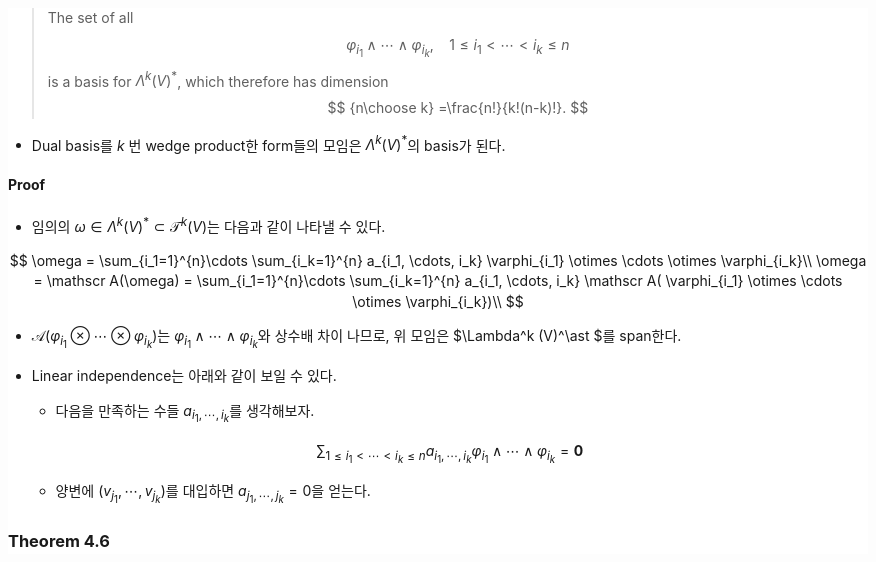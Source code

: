 > The set of all
> $$
> \varphi_{i_1} \wedge \cdots \wedge \varphi_{i_k}, \enspace \enspace 1\le i_1 < \cdots < i_k \le n
> $$
> is a basis for $\Lambda^k(V)^\ast$, which therefore has dimension
> $$
> {n\choose k} =\frac{n!}{k!(n-k)!}.
> $$

* Dual basis를 $k$ 번 wedge product한 form들의 모임은 $\Lambda^k(V)^\ast$의 basis가 된다.



#### Proof

* 임의의 $\omega \in \Lambda^k (V)^\ast \subset \mathscr T^k(V)$는 다음과 같이 나타낼 수 있다.

$$
\omega = \sum_{i_1=1}^{n}\cdots \sum_{i_k=1}^{n} a_{i_1, \cdots, i_k} \varphi_{i_1} \otimes \cdots \otimes \varphi_{i_k}\\
\omega = \mathscr A(\omega) = \sum_{i_1=1}^{n}\cdots \sum_{i_k=1}^{n} a_{i_1, \cdots, i_k} \mathscr A( \varphi_{i_1} \otimes \cdots \otimes \varphi_{i_k})\\
$$

* $\mathscr A( \varphi_{i_1} \otimes \cdots \otimes \varphi_{i_k})$는 $\varphi_{i_1} \wedge \cdots \wedge \varphi_{i_k}$와 상수배 차이 나므로, 위 모임은 $\Lambda^k (V)^\ast $를 span한다.

* Linear independence는 아래와 같이 보일 수 있다.

  * 다음을 만족하는 수들 $a_{i_1, \cdots, i_k}$를 생각해보자.

  $$
  \sum_{1\le i_1 < \cdots < i_k \le n} a_{i_1, \cdots, i_k} \varphi_{i_1} \wedge \cdots \wedge \varphi_{i_k} = \mathbf 0
  $$

  * 양변에 $(v_{j_1}, \cdots, v_{j_k})$를 대입하면 $a_{j_1, \cdots, j_k} = 0$을 얻는다.



### Theorem 4.6

